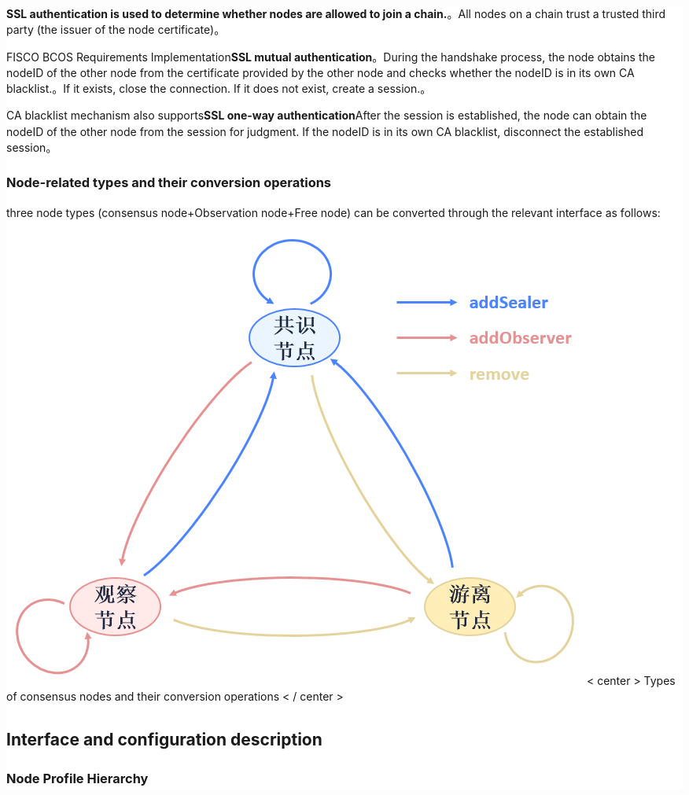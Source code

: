 **SSL authentication is used to determine whether nodes are allowed to join a chain.**。All nodes on a chain trust a trusted third party (the issuer of the node certificate)。

FISCO BCOS Requirements Implementation**SSL mutual authentication**。During the handshake process, the node obtains the nodeID of the other node from the certificate provided by the other node and checks whether the nodeID is in its own CA blacklist.。If it exists, close the connection. If it does not exist, create a session.。

CA blacklist mechanism also supports**SSL one-way authentication**After the session is established, the node can obtain the nodeID of the other node from the session for judgment. If the nodeID is in its own CA blacklist, disconnect the established session。

### Node-related types and their conversion operations

three node types (consensus node+Observation node+Free node) can be converted through the relevant interface as follows:

![](../../../images/node_management/type_and_conversion_of_nodes.png)
< center > Types of consensus nodes and their conversion operations < / center >

## Interface and configuration description

### Node Profile Hierarchy
